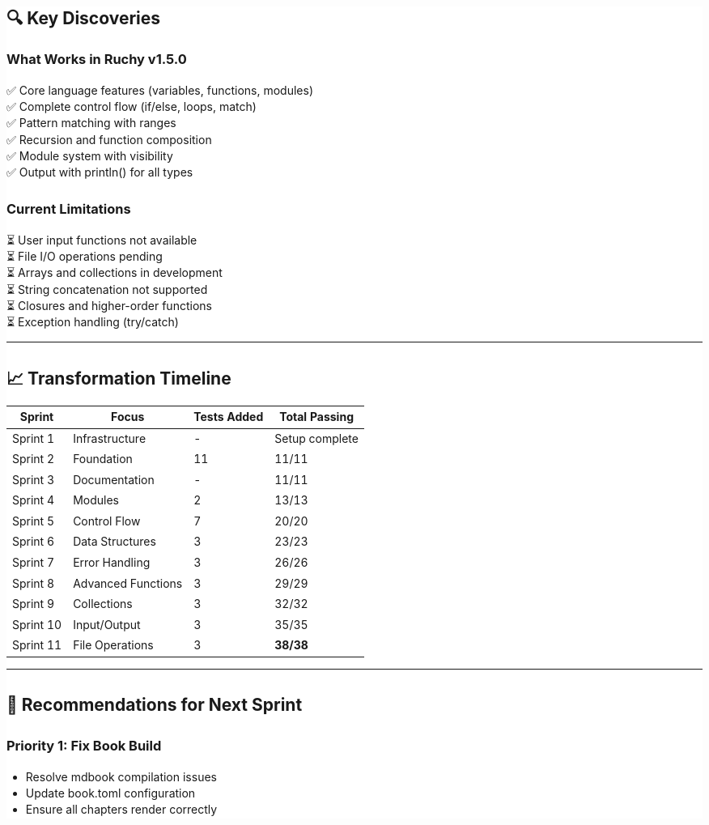
## 🔍 Key Discoveries

### What Works in Ruchy v1.5.0
✅ Core language features (variables, functions, modules)  
✅ Complete control flow (if/else, loops, match)  
✅ Pattern matching with ranges  
✅ Recursion and function composition  
✅ Module system with visibility  
✅ Output with println() for all types  

### Current Limitations
⏳ User input functions not available  
⏳ File I/O operations pending  
⏳ Arrays and collections in development  
⏳ String concatenation not supported  
⏳ Closures and higher-order functions  
⏳ Exception handling (try/catch)  

---

## 📈 Transformation Timeline

| Sprint | Focus | Tests Added | Total Passing |
|--------|-------|------------|---------------|
| Sprint 1 | Infrastructure | - | Setup complete |
| Sprint 2 | Foundation | 11 | 11/11 |
| Sprint 3 | Documentation | - | 11/11 |
| Sprint 4 | Modules | 2 | 13/13 |
| Sprint 5 | Control Flow | 7 | 20/20 |
| Sprint 6 | Data Structures | 3 | 23/23 |
| Sprint 7 | Error Handling | 3 | 26/26 |
| Sprint 8 | Advanced Functions | 3 | 29/29 |
| Sprint 9 | Collections | 3 | 32/32 |
| Sprint 10 | Input/Output | 3 | 35/35 |
| Sprint 11 | File Operations | 3 | **38/38** |

---

## 🎯 Recommendations for Next Sprint

### Priority 1: Fix Book Build
- Resolve mdbook compilation issues
- Update book.toml configuration
- Ensure all chapters render correctly
